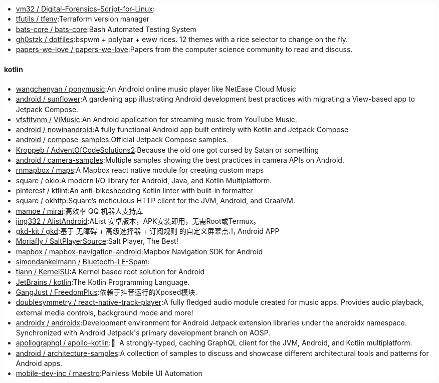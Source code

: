 * [vm32 / Digital-Forensics-Script-for-Linux](https://github.com/vm32/Digital-Forensics-Script-for-Linux):
* [tfutils / tfenv](https://github.com/tfutils/tfenv):Terraform version manager
* [bats-core / bats-core](https://github.com/bats-core/bats-core):Bash Automated Testing System
* [gh0stzk / dotfiles](https://github.com/gh0stzk/dotfiles):bspwm + polybar + eww rices. 12 themes with a rice selector to change on the fly.
* [papers-we-love / papers-we-love](https://github.com/papers-we-love/papers-we-love):Papers from the computer science community to read and discuss.

#### kotlin
* [wangchenyan / ponymusic](https://github.com/wangchenyan/ponymusic):An Android online music player like NetEase Cloud Music
* [android / sunflower](https://github.com/android/sunflower):A gardening app illustrating Android development best practices with migrating a View-based app to Jetpack Compose.
* [vfsfitvnm / ViMusic](https://github.com/vfsfitvnm/ViMusic):An Android application for streaming music from YouTube Music.
* [android / nowinandroid](https://github.com/android/nowinandroid):A fully functional Android app built entirely with Kotlin and Jetpack Compose
* [android / compose-samples](https://github.com/android/compose-samples):Official Jetpack Compose samples.
* [Kroppeb / AdventOfCodeSolutions2](https://github.com/Kroppeb/AdventOfCodeSolutions2):Because the old one got cursed by Satan or something
* [android / camera-samples](https://github.com/android/camera-samples):Multiple samples showing the best practices in camera APIs on Android.
* [rnmapbox / maps](https://github.com/rnmapbox/maps):A Mapbox react native module for creating custom maps
* [square / okio](https://github.com/square/okio):A modern I/O library for Android, Java, and Kotlin Multiplatform.
* [pinterest / ktlint](https://github.com/pinterest/ktlint):An anti-bikeshedding Kotlin linter with built-in formatter
* [square / okhttp](https://github.com/square/okhttp):Square’s meticulous HTTP client for the JVM, Android, and GraalVM.
* [mamoe / mirai](https://github.com/mamoe/mirai):高效率 QQ 机器人支持库
* [jing332 / AlistAndroid](https://github.com/jing332/AlistAndroid):AList 安卓版本，APK安装即用，无需Root或Termux。
* [gkd-kit / gkd](https://github.com/gkd-kit/gkd):基于 无障碍 + 高级选择器 + 订阅规则 的自定义屏幕点击 Android APP
* [Moriafly / SaltPlayerSource](https://github.com/Moriafly/SaltPlayerSource):Salt Player, The Best!
* [mapbox / mapbox-navigation-android](https://github.com/mapbox/mapbox-navigation-android):Mapbox Navigation SDK for Android
* [simondankelmann / Bluetooth-LE-Spam](https://github.com/simondankelmann/Bluetooth-LE-Spam):
* [tiann / KernelSU](https://github.com/tiann/KernelSU):A Kernel based root solution for Android
* [JetBrains / kotlin](https://github.com/JetBrains/kotlin):The Kotlin Programming Language.
* [GangJust / FreedomPlus](https://github.com/GangJust/FreedomPlus):依赖于抖音运行的Xposed模块.
* [doublesymmetry / react-native-track-player](https://github.com/doublesymmetry/react-native-track-player):A fully fledged audio module created for music apps. Provides audio playback, external media controls, background mode and more!
* [androidx / androidx](https://github.com/androidx/androidx):Development environment for Android Jetpack extension libraries under the androidx namespace. Synchronized with Android Jetpack's primary development branch on AOSP.
* [apollographql / apollo-kotlin](https://github.com/apollographql/apollo-kotlin):🤖  A strongly-typed, caching GraphQL client for the JVM, Android, and Kotlin multiplatform.
* [android / architecture-samples](https://github.com/android/architecture-samples):A collection of samples to discuss and showcase different architectural tools and patterns for Android apps.
* [mobile-dev-inc / maestro](https://github.com/mobile-dev-inc/maestro):Painless Mobile UI Automation
